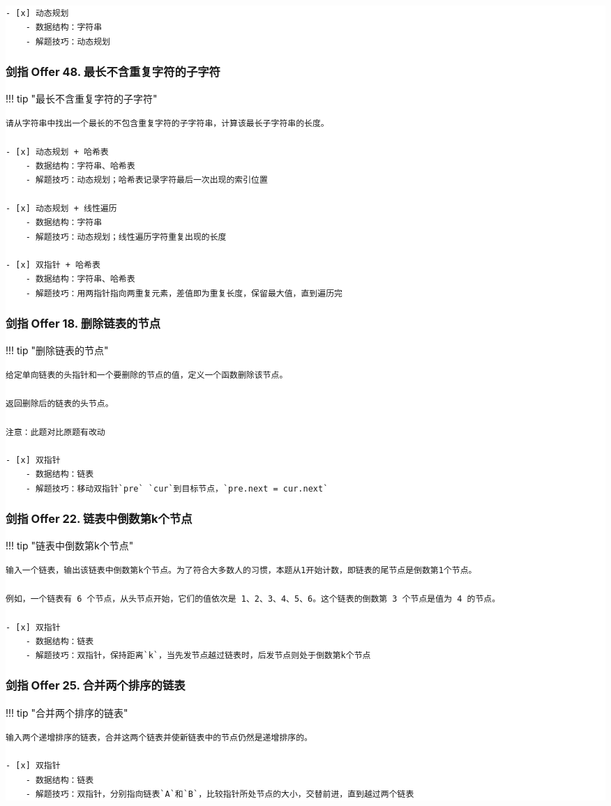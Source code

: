     - [x] 动态规划
        - 数据结构：字符串
        - 解题技巧：动态规划

### 剑指 Offer 48. 最长不含重复字符的子字符

!!! tip "最长不含重复字符的子字符"

    请从字符串中找出一个最长的不包含重复字符的子字符串，计算该最长子字符串的长度。

    - [x] 动态规划 + 哈希表
        - 数据结构：字符串、哈希表
        - 解题技巧：动态规划；哈希表记录字符最后一次出现的索引位置

    - [x] 动态规划 + 线性遍历
        - 数据结构：字符串
        - 解题技巧：动态规划；线性遍历字符重复出现的长度

    - [x] 双指针 + 哈希表
        - 数据结构：字符串、哈希表
        - 解题技巧：用两指针指向两重复元素，差值即为重复长度，保留最大值，直到遍历完




### 剑指 Offer 18. 删除链表的节点

!!! tip "删除链表的节点"

    给定单向链表的头指针和一个要删除的节点的值，定义一个函数删除该节点。

    返回删除后的链表的头节点。

    注意：此题对比原题有改动

    - [x] 双指针
        - 数据结构：链表
        - 解题技巧：移动双指针`pre` `cur`到目标节点，`pre.next = cur.next`

### 剑指 Offer 22. 链表中倒数第k个节点

!!! tip "链表中倒数第k个节点"

    输入一个链表，输出该链表中倒数第k个节点。为了符合大多数人的习惯，本题从1开始计数，即链表的尾节点是倒数第1个节点。

    例如，一个链表有 6 个节点，从头节点开始，它们的值依次是 1、2、3、4、5、6。这个链表的倒数第 3 个节点是值为 4 的节点。

    - [x] 双指针
        - 数据结构：链表
        - 解题技巧：双指针，保持距离`k`，当先发节点越过链表时，后发节点则处于倒数第k个节点

### 剑指 Offer 25. 合并两个排序的链表

!!! tip "合并两个排序的链表"

    输入两个递增排序的链表，合并这两个链表并使新链表中的节点仍然是递增排序的。

    - [x] 双指针
        - 数据结构：链表
        - 解题技巧：双指针，分别指向链表`A`和`B`，比较指针所处节点的大小，交替前进，直到越过两个链表
